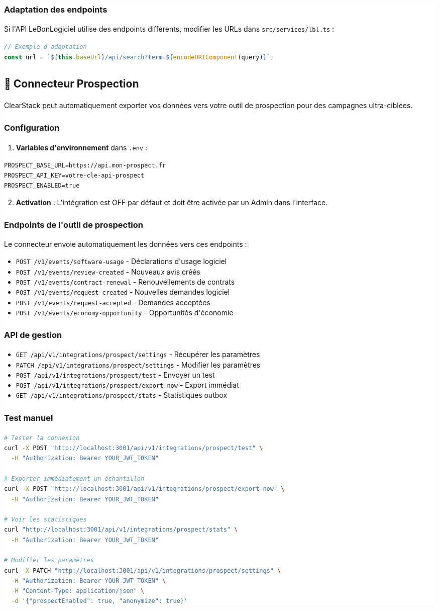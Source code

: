 ### Adaptation des endpoints

Si l'API LeBonLogiciel utilise des endpoints différents, modifier les URLs dans `src/services/lbl.ts` :
```typescript
// Exemple d'adaptation
const url = `${this.baseUrl}/api/search?term=${encodeURIComponent(query)}`;
```

## 🎯 Connecteur Prospection

ClearStack peut automatiquement exporter vos données vers votre outil de prospection pour des campagnes ultra-ciblées.

### Configuration

1. **Variables d'environnement** dans `.env` :
```env
PROSPECT_BASE_URL=https://api.mon-prospect.fr
PROSPECT_API_KEY=votre-cle-api-prospect
PROSPECT_ENABLED=true
```

2. **Activation** : L'intégration est OFF par défaut et doit être activée par un Admin dans l'interface.

### Endpoints de l'outil de prospection

Le connecteur envoie automatiquement les données vers ces endpoints :
- `POST /v1/events/software-usage` - Déclarations d'usage logiciel
- `POST /v1/events/review-created` - Nouveaux avis créés
- `POST /v1/events/contract-renewal` - Renouvellements de contrats
- `POST /v1/events/request-created` - Nouvelles demandes logiciel
- `POST /v1/events/request-accepted` - Demandes acceptées
- `POST /v1/events/economy-opportunity` - Opportunités d'économie

### API de gestion

- `GET /api/v1/integrations/prospect/settings` - Récupérer les paramètres
- `PATCH /api/v1/integrations/prospect/settings` - Modifier les paramètres
- `POST /api/v1/integrations/prospect/test` - Envoyer un test
- `POST /api/v1/integrations/prospect/export-now` - Export immédiat
- `GET /api/v1/integrations/prospect/stats` - Statistiques outbox

### Test manuel

```bash
# Tester la connexion
curl -X POST "http://localhost:3001/api/v1/integrations/prospect/test" \
  -H "Authorization: Bearer YOUR_JWT_TOKEN"

# Exporter immédiatement un échantillon
curl -X POST "http://localhost:3001/api/v1/integrations/prospect/export-now" \
  -H "Authorization: Bearer YOUR_JWT_TOKEN"

# Voir les statistiques
curl "http://localhost:3001/api/v1/integrations/prospect/stats" \
  -H "Authorization: Bearer YOUR_JWT_TOKEN"

# Modifier les paramètres
curl -X PATCH "http://localhost:3001/api/v1/integrations/prospect/settings" \
  -H "Authorization: Bearer YOUR_JWT_TOKEN" \
  -H "Content-Type: application/json" \
  -d '{"prospectEnabled": true, "anonymize": true}'
```
